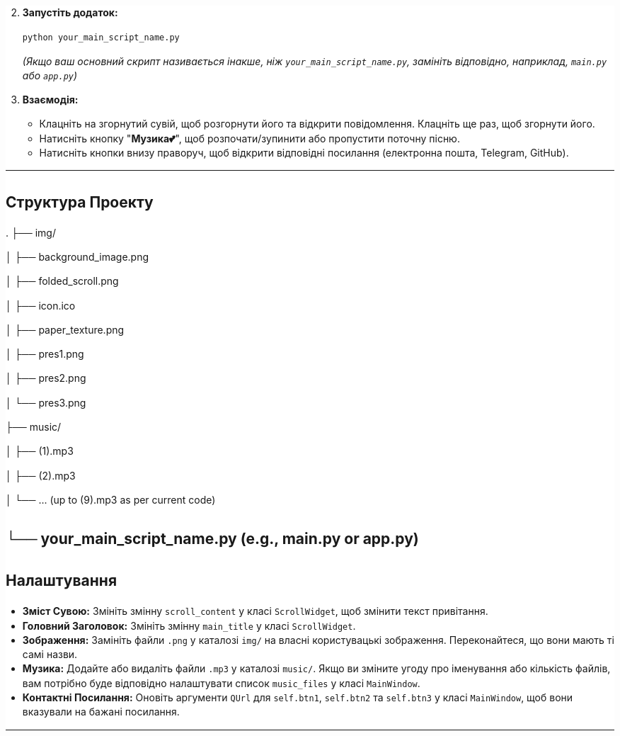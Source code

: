 2.  **Запустіть додаток:**
    ```bash
    python your_main_script_name.py
    ```
    *(Якщо ваш основний скрипт називається інакше, ніж `your_main_script_name.py`, замініть відповідно, наприклад, `main.py` або `app.py`)*

3.  **Взаємодія:**
    * Клацніть на згорнутий сувій, щоб розгорнути його та відкрити повідомлення. Клацніть ще раз, щоб згорнути його.
    * Натисніть кнопку "**Музика💕**", щоб розпочати/зупинити або пропустити поточну пісню.
    * Натисніть кнопки внизу праворуч, щоб відкрити відповідні посилання (електронна пошта, Telegram, GitHub).

---

## Структура Проекту
.
├── img/

│   ├── background_image.png

│   ├── folded_scroll.png

│   ├── icon.ico

│   ├── paper_texture.png

│   ├── pres1.png

│   ├── pres2.png

│   └── pres3.png

├── music/

│   ├── (1).mp3

│   ├── (2).mp3

│   └── ... (up to (9).mp3 as per current code)

└── your_main_script_name.py  (e.g., main.py or app.py)
---

## Налаштування

* **Зміст Сувою:** Змініть змінну `scroll_content` у класі `ScrollWidget`, щоб змінити текст привітання.
* **Головний Заголовок:** Змініть змінну `main_title` у класі `ScrollWidget`.
* **Зображення:** Замініть файли `.png` у каталозі `img/` на власні користувацькі зображення. Переконайтеся, що вони мають ті самі назви.
* **Музика:** Додайте або видаліть файли `.mp3` у каталозі `music/`. Якщо ви зміните угоду про іменування або кількість файлів, вам потрібно буде відповідно налаштувати список `music_files` у класі `MainWindow`.
* **Контактні Посилання:** Оновіть аргументи `QUrl` для `self.btn1`, `self.btn2` та `self.btn3` у класі `MainWindow`, щоб вони вказували на бажані посилання.

---